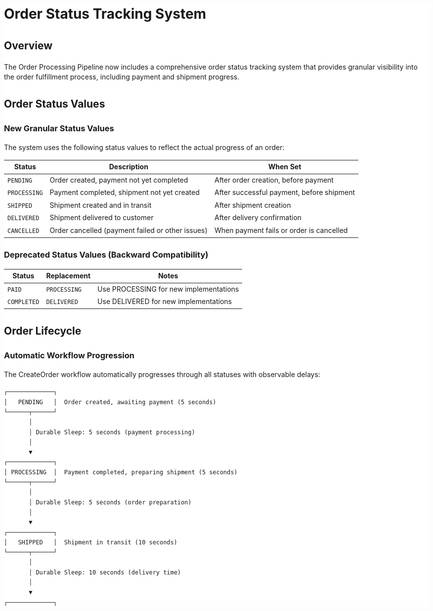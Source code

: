 # Order Status Tracking System

## Overview

The Order Processing Pipeline now includes a comprehensive order status tracking system that provides granular visibility into the order fulfillment process, including payment and shipment progress.

## Order Status Values

### New Granular Status Values

The system uses the following status values to reflect the actual progress of an order:

| Status | Description | When Set |
|--------|-------------|----------|
| `PENDING` | Order created, payment not yet completed | After order creation, before payment |
| `PROCESSING` | Payment completed, shipment not yet created | After successful payment, before shipment |
| `SHIPPED` | Shipment created and in transit | After shipment creation |
| `DELIVERED` | Shipment delivered to customer | After delivery confirmation |
| `CANCELLED` | Order cancelled (payment failed or other issues) | When payment fails or order is cancelled |

### Deprecated Status Values (Backward Compatibility)

| Status | Replacement | Notes |
|--------|-------------|-------|
| `PAID` | `PROCESSING` | Use PROCESSING for new implementations |
| `COMPLETED` | `DELIVERED` | Use DELIVERED for new implementations |

## Order Lifecycle

### Automatic Workflow Progression

The CreateOrder workflow automatically progresses through all statuses with observable delays:

```
┌─────────────┐
│   PENDING   │  Order created, awaiting payment (5 seconds)
└──────┬──────┘
       │
       │ Durable Sleep: 5 seconds (payment processing)
       │
       ▼
┌─────────────┐
│ PROCESSING  │  Payment completed, preparing shipment (5 seconds)
└──────┬──────┘
       │
       │ Durable Sleep: 5 seconds (order preparation)
       │
       ▼
┌─────────────┐
│   SHIPPED   │  Shipment in transit (10 seconds)
└──────┬──────┘
       │
       │ Durable Sleep: 10 seconds (delivery time)
       │
       ▼
┌─────────────┐
```